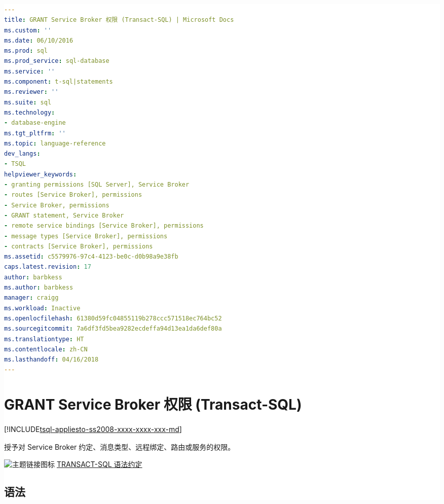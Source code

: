 ```yaml
---
title: GRANT Service Broker 权限 (Transact-SQL) | Microsoft Docs
ms.custom: ''
ms.date: 06/10/2016
ms.prod: sql
ms.prod_service: sql-database
ms.service: ''
ms.component: t-sql|statements
ms.reviewer: ''
ms.suite: sql
ms.technology:
- database-engine
ms.tgt_pltfrm: ''
ms.topic: language-reference
dev_langs:
- TSQL
helpviewer_keywords:
- granting permissions [SQL Server], Service Broker
- routes [Service Broker], permissions
- Service Broker, permissions
- GRANT statement, Service Broker
- remote service bindings [Service Broker], permissions
- message types [Service Broker], permissions
- contracts [Service Broker], permissions
ms.assetid: c5579976-97c4-4123-be0c-d0b98a9e38fb
caps.latest.revision: 17
author: barbkess
ms.author: barbkess
manager: craigg
ms.workload: Inactive
ms.openlocfilehash: 61380d59fc04855119b278ccc571518ec764bc52
ms.sourcegitcommit: 7a6df3fd5bea9282ecdeffa94d13ea1da6def80a
ms.translationtype: HT
ms.contentlocale: zh-CN
ms.lasthandoff: 04/16/2018
---
```

# <a name="grant-service-broker-permissions-transact-sql"></a>GRANT Service Broker 权限 (Transact-SQL)
[!INCLUDE[tsql-appliesto-ss2008-xxxx-xxxx-xxx-md](../../includes/tsql-appliesto-ss2008-xxxx-xxxx-xxx-md.md)]

  授予对 Service Broker 约定、消息类型、远程绑定、路由或服务的权限。  
  
 ![主题链接图标](../../database-engine/configure-windows/media/topic-link.gif "主题链接图标") [TRANSACT-SQL 语法约定](../../t-sql/language-elements/transact-sql-syntax-conventions-transact-sql.md)  
  
## <a name="syntax"></a>语法  
  